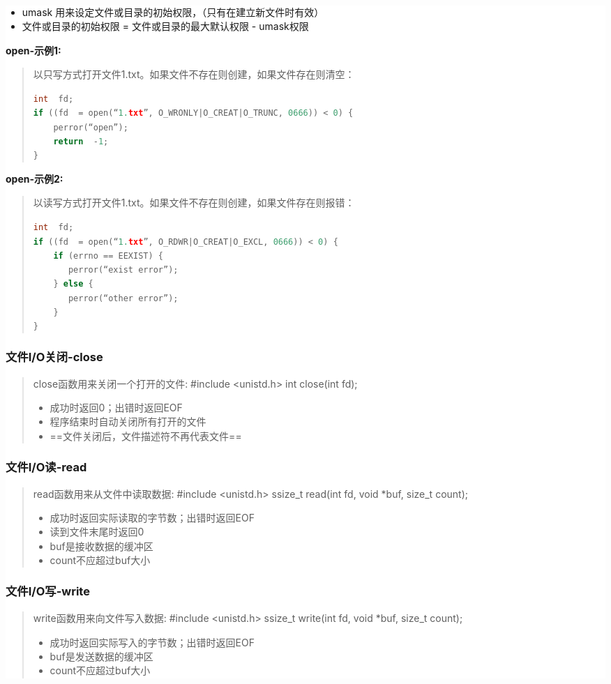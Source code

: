 - umask 用来设定文件或目录的初始权限，（只有在建立新文件时有效）
- 文件或目录的初始权限 = 文件或目录的最大默认权限 - umask权限

**open-示例1:**

> 以只写方式打开文件1.txt。如果文件不存在则创建，如果文件存在则清空：
>
> ```c
> int  fd;
> if ((fd  = open(“1.txt”, O_WRONLY|O_CREAT|O_TRUNC, 0666)) < 0) {
>     perror(“open”);
>     return  -1;
> }
> ```

**open-示例2:**

> 以读写方式打开文件1.txt。如果文件不存在则创建，如果文件存在则报错：
>
> ```c
> int  fd;
> if ((fd  = open(“1.txt”, O_RDWR|O_CREAT|O_EXCL, 0666)) < 0) {
>     if (errno == EEXIST) { 
>        perror(“exist error”);
>     } else {
>        perror(“other error”);
>     }
> }
> ```

### 文件I/O关闭-close

> close函数用来关闭一个打开的文件:
>  \#include <unistd.h>
>  int close(int fd);
> - 成功时返回0；出错时返回EOF
> - 程序结束时自动关闭所有打开的文件
> - ==文件关闭后，文件描述符不再代表文件==

### 文件I/O读-read

>  read函数用来从文件中读取数据:
>  \#include <unistd.h>
>  ssize_t read(int fd, void *buf, size_t count);
> - 成功时返回实际读取的字节数；出错时返回EOF
> - 读到文件末尾时返回0
> - buf是接收数据的缓冲区
> - count不应超过buf大小



### 文件I/O写-write

> write函数用来向文件写入数据:
>  \#include <unistd.h>
>  ssize_t write(int fd, void *buf, size_t count);
> - 成功时返回实际写入的字节数；出错时返回EOF
> - buf是发送数据的缓冲区
> - count不应超过buf大小
